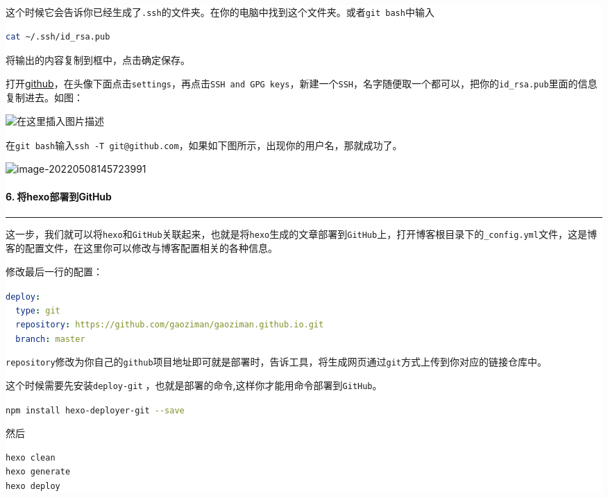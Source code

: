 

这个时候它会告诉你已经生成了`.ssh`的文件夹。在你的电脑中找到这个文件夹。或者`git bash`中输入



```bash
cat ~/.ssh/id_rsa.pub
```



将输出的内容复制到框中，点击确定保存。

打开[github](http://github.com/)，在头像下面点击`settings`，再点击`SSH and GPG keys`，新建一个`SSH`，名字随便取一个都可以，把你的`id_rsa.pub`里面的信息复制进去。如图：

![在这里插入图片描述](https://img-blog.csdnimg.cn/f3605a78ccdf4dbb85d3a28c6b6baf57.png)


在`git bash`输入`ssh -T git@github.com`，如果如下图所示，出现你的用户名，那就成功了。

![image-20220508145723991](https://img-blog.csdnimg.cn/img_convert/c35c1fdcc501db201cc9cd979016968d.png)



#### 6. 将hexo部署到GitHub

------

这一步，我们就可以将`hexo`和`GitHub`关联起来，也就是将`hexo`生成的文章部署到`GitHub`上，打开博客根目录下的`_config.yml`文件，这是博客的配置文件，在这里你可以修改与博客配置相关的各种信息。

修改最后一行的配置：



```yml
deploy:
  type: git
  repository: https://github.com/gaoziman/gaoziman.github.io.git
  branch: master
```



`repository`修改为你自己的`github`项目地址即可就是部署时，告诉工具，将生成网页通过`git`方式上传到你对应的链接仓库中。

这个时候需要先安装`deploy-git` ，也就是部署的命令,这样你才能用命令部署到`GitHub`。



```bash
npm install hexo-deployer-git --save
```

然后

```bash
hexo clean
hexo generate
hexo deploy
```


